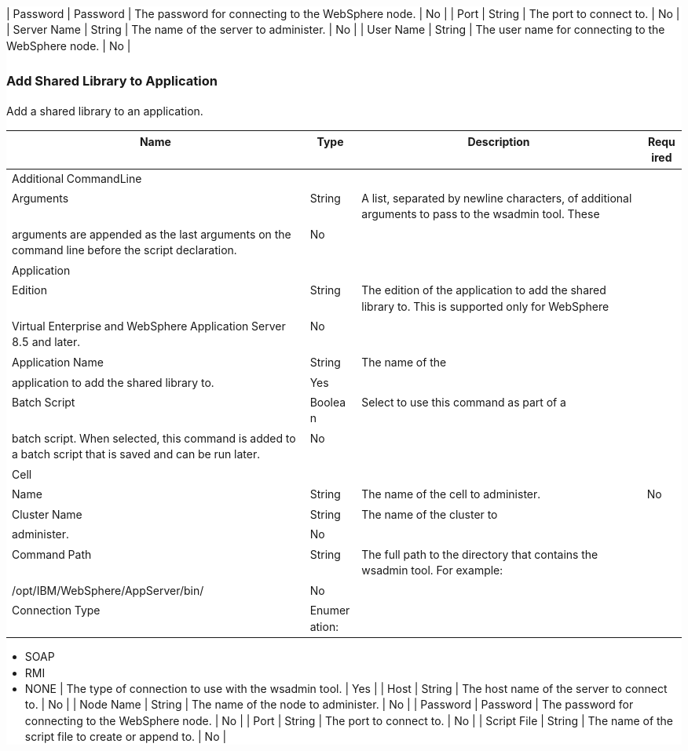 | Password | Password | The password for connecting to the WebSphere node. | No |
| Port | String | The port to
 connect to. | No |
| Server Name | String | The name of the server to administer. | No |
| User Name | String | The 
user name for connecting to the WebSphere node. | No |


### Add Shared Library to Application


Add a shared library to
 an application.




| Name | Type | Description | Required |
| --- | --- | --- | --- |
| Additional CommandLine 
Arguments | String | A list, separated by newline characters, of additional arguments to pass to the wsadmin tool. These
 arguments are appended as the last arguments on the command line before the script declaration. | No |
| Application 
Edition | String | The edition of the application to add the shared library to. This is supported only for WebSphere 
Virtual Enterprise and WebSphere Application Server 8.5 and later. | No |
| Application Name | String | The name of the 
application to add the shared library to. | Yes |
| Batch Script | Boolean | Select to use this command as part of a 
batch script. When selected, this command is added to a batch script that is saved and can be run later. | No |
| Cell 
Name | String | The name of the cell to administer. | No |
| Cluster Name | String | The name of the cluster to 
administer. | No |
| Command Path | String | The full path to the directory that contains the wsadmin tool. For example:
 /opt/IBM/WebSphere/AppServer/bin/ | No |
| Connection Type | Enumeration:
* SOAP
* RMI
* NONE
 | The type of connection
 to use with the wsadmin tool. | Yes |
| Host | String | The host name of the server to connect to. | No |
| Node Name |
 String | The name of the node to administer. | No |
| Password | Password | The password for connecting to the 
WebSphere node. | No |
| Port | String | The port to connect to. | No |
| Script File | String | The name of the script 
file to create or append to. | No |